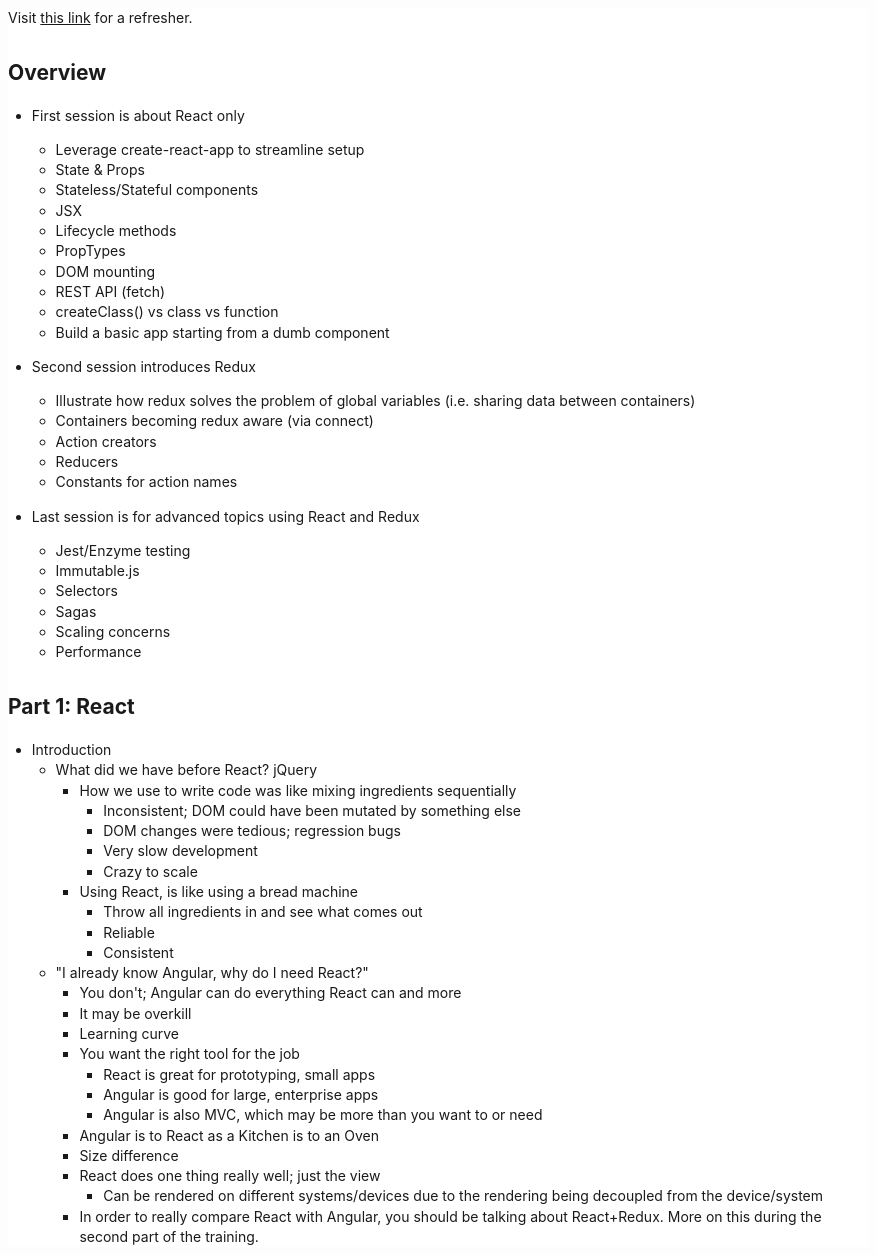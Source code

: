 Visit [this link](https://rangle-io.gitbooks.io/react-training/content/book/es6_constructs/) for a refresher.

## Overview 

-   First session is about React only
    -   Leverage create-react-app to streamline setup
    -   State & Props
    -   Stateless/Stateful components
    -   JSX
    -   Lifecycle methods
    -   PropTypes
    -   DOM mounting
    -   REST API (fetch)
    -   createClass() vs class vs function
    -   Build a basic app starting from a dumb component

-   Second session introduces Redux
    -   Illustrate how redux solves the problem of global variables
        (i.e. sharing data between containers)
    -   Containers becoming redux aware (via connect)
    -   Action creators
    -   Reducers
    -   Constants for action names

-   Last session is for advanced topics using React and Redux
    -   Jest/Enzyme testing
    -   Immutable.js
    -   Selectors
    -   Sagas
    -   Scaling concerns
    -   Performance

## Part 1: React

-   Introduction
    -   What did we have before React? jQuery
        -   How we use to write code was like mixing ingredients sequentially
            -   Inconsistent; DOM could have been mutated by something else
            -   DOM changes were tedious; regression bugs
            -   Very slow development
            -   Crazy to scale
        -   Using React, is like using a bread machine
            -   Throw all ingredients in and see what comes out
            -   Reliable
            -   Consistent
    -   "I already know Angular, why do I need React?"
        -   You don't; Angular can do everything React can and more
        -   It may be overkill
        -   Learning curve
        -   You want the right tool for the job
            -   React is great for prototyping, small apps
            -   Angular is good for large, enterprise apps
            -   Angular is also MVC, which may be more than you want to or need
        -   Angular is to React as a Kitchen is to an Oven
        -   Size difference
        -   React does one thing really well; just the view
            -   Can be rendered on different systems/devices due to the rendering being decoupled from the device/system
        -   In order to really compare React with Angular, you should be talking about React+Redux.
            More on this during the second part of the training.
